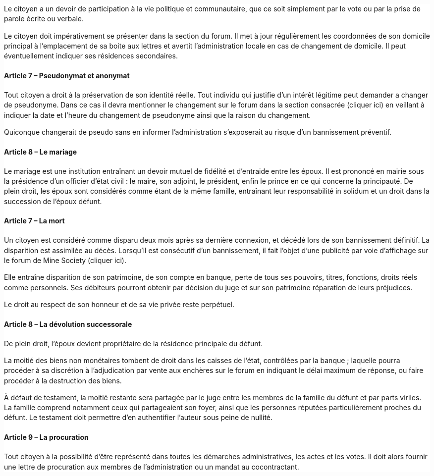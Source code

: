 Le citoyen a un devoir de participation à la vie politique et communautaire, que ce soit simplement par le vote ou par la prise de parole écrite ou verbale.

Le citoyen doit impérativement se présenter dans la section du forum. Il met à jour régulièrement les coordonnées de son domicile principal à l’emplacement de sa boite aux lettres et avertit l’administration locale en cas de changement de domicile. Il peut éventuellement indiquer ses résidences secondaires.

#### Article 7 – Pseudonymat et anonymat

Tout citoyen a droit à la préservation de son identité réelle. Tout individu qui justifie d’un intérêt légitime peut demander a changer de pseudonyme. Dans ce cas il devra mentionner le changement sur le forum dans la section consacrée (cliquer ici) en veillant à indiquer la date et l’heure du changement de pseudonyme ainsi que la raison du changement.

Quiconque changerait de pseudo sans en informer l’administration s’exposerait au risque d’un bannissement préventif.

#### Article 8 – Le mariage

Le mariage est une institution entraînant un devoir mutuel de fidélité et d’entraide entre les époux. Il est prononcé en mairie sous la présidence d’un officier d’état civil : le maire, son adjoint, le président, enfin le prince en ce qui concerne la principauté. De plein droit, les époux sont considérés comme étant de la même famille, entraînant leur responsabilité in solidum et un droit dans la succession de l’époux défunt.

#### Article 7 – La mort

Un citoyen est considéré comme disparu deux mois après sa dernière connexion, et décédé lors de son bannissement définitif. La disparition est assimilée au décès. Lorsqu’il est consécutif d’un bannissement, il fait l’objet d’une publicité par voie d’affichage sur le forum de Mine Society (cliquer ici).

Elle entraîne disparition de son patrimoine, de son compte en banque, perte de tous ses pouvoirs, titres, fonctions, droits réels comme personnels. Ses débiteurs pourront obtenir par décision du juge et sur son patrimoine réparation de leurs préjudices.

Le droit au respect de son honneur et de sa vie privée reste perpétuel.

#### Article 8 – La dévolution successorale

De plein droit, l’époux devient propriétaire de la résidence principale du défunt.

La moitié des biens non monétaires tombent de droit dans les caisses de l’état, contrôlées par la banque ; laquelle pourra procéder à sa discrétion à l’adjudication par vente aux enchères sur le forum en indiquant le délai maximum de réponse, ou faire procéder à la destruction des biens.

À défaut de testament, la moitié restante sera partagée par le juge entre les membres de la famille du défunt et par parts viriles. La famille comprend notamment ceux qui partageaient son foyer, ainsi que les personnes réputées particulièrement proches du défunt. Le testament doit permettre d’en authentifier l’auteur sous peine de nullité.

#### Article 9 – La procuration

Tout citoyen à la possibilité d’être représenté dans toutes les démarches administratives, les actes et les votes. Il doit alors fournir une lettre de procuration aux membres de l’administration ou un mandat au cocontractant.
